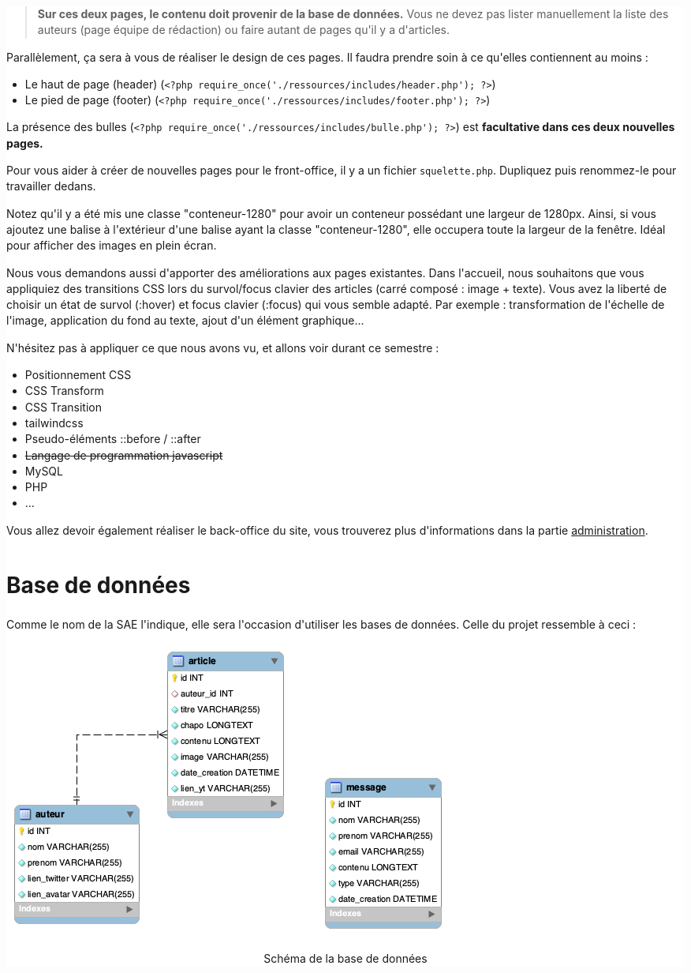 > **Sur ces deux pages, le contenu doit provenir de la base de données.** Vous ne devez pas lister manuellement la liste des auteurs (page équipe de rédaction) ou faire autant de pages qu'il y a d'articles.

Parallèlement, ça sera à vous de réaliser le design de ces pages. Il faudra prendre soin à ce qu'elles contiennent au moins :
- Le haut de page (header) (`<?php require_once('./ressources/includes/header.php'); ?>`)
- Le pied de page (footer) (`<?php require_once('./ressources/includes/footer.php'); ?>`)

La présence des bulles (`<?php require_once('./ressources/includes/bulle.php'); ?>`) est **facultative dans ces deux nouvelles pages.**

Pour vous aider à créer de nouvelles pages pour le front-office, il y a un fichier `squelette.php`. Dupliquez puis renommez-le pour travailler dedans.

Notez qu'il y a été mis une classe "conteneur-1280" pour avoir un conteneur possédant une largeur de 1280px. Ainsi, si vous ajoutez une balise à l'extérieur d'une balise ayant la classe "conteneur-1280", elle occupera toute la largeur de la fenêtre. Idéal pour afficher des images en plein écran.

Nous vous demandons aussi d'apporter des améliorations aux pages existantes. Dans l'accueil, nous souhaitons que vous appliquiez des transitions CSS lors du survol/focus clavier des articles (carré composé : image + texte). Vous avez la liberté de choisir un état de survol (:hover) et focus clavier (:focus) qui vous semble adapté. Par exemple : transformation de l'échelle de l'image, application du fond au texte, ajout d'un élément graphique...

N'hésitez pas à appliquer ce que nous avons vu, et allons voir durant ce semestre :
- Positionnement CSS
- CSS Transform
- CSS Transition
- tailwindcss
- Pseudo-éléments ::before / ::after
- ~~Langage de programmation javascript~~
- MySQL
- PHP
- ...

Vous allez devoir également réaliser le back-office du site, vous trouverez plus d'informations dans la partie [administration](#Administration-appelé-également-backoffice).
# Base de données

Comme le nom de la SAE l'indique, elle sera l'occasion d'utiliser les bases de données. Celle du projet ressemble à ceci :

![](captures-ecran/schema-bdd.png "Schéma de la base de données")
<p style="text-align: center">Schéma de la base de données</p>
